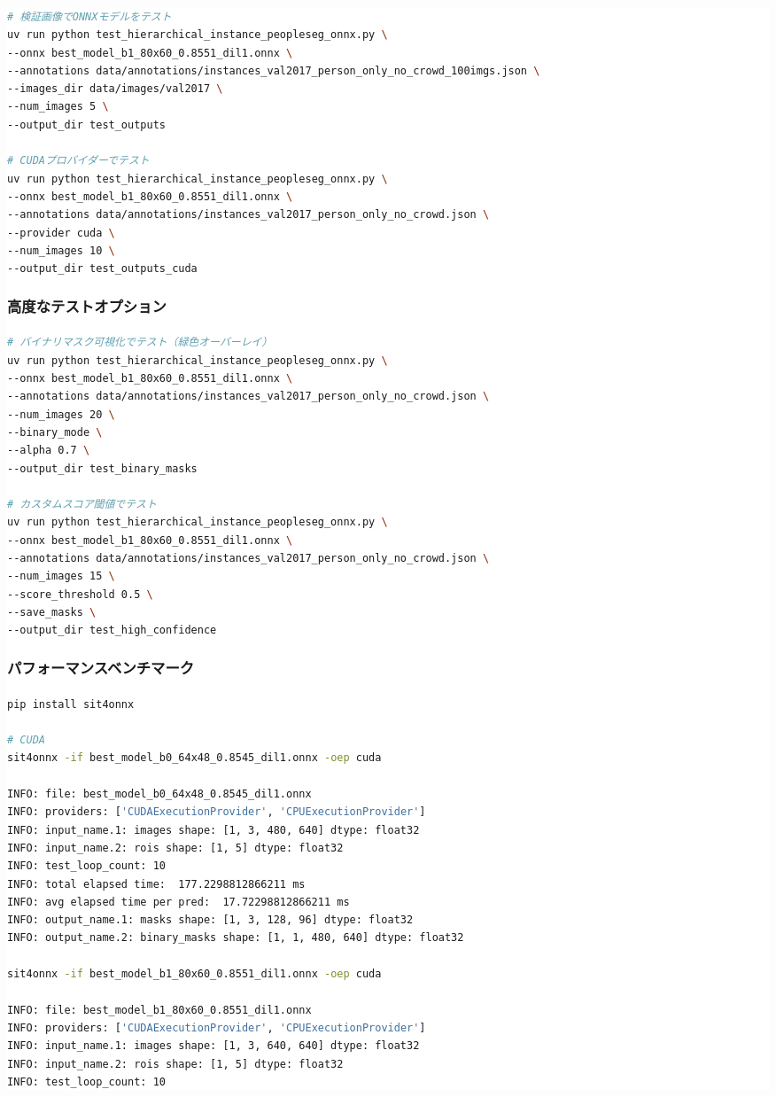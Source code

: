 ```bash
# 検証画像でONNXモデルをテスト
uv run python test_hierarchical_instance_peopleseg_onnx.py \
--onnx best_model_b1_80x60_0.8551_dil1.onnx \
--annotations data/annotations/instances_val2017_person_only_no_crowd_100imgs.json \
--images_dir data/images/val2017 \
--num_images 5 \
--output_dir test_outputs

# CUDAプロバイダーでテスト
uv run python test_hierarchical_instance_peopleseg_onnx.py \
--onnx best_model_b1_80x60_0.8551_dil1.onnx \
--annotations data/annotations/instances_val2017_person_only_no_crowd.json \
--provider cuda \
--num_images 10 \
--output_dir test_outputs_cuda
```

### 高度なテストオプション

```bash
# バイナリマスク可視化でテスト（緑色オーバーレイ）
uv run python test_hierarchical_instance_peopleseg_onnx.py \
--onnx best_model_b1_80x60_0.8551_dil1.onnx \
--annotations data/annotations/instances_val2017_person_only_no_crowd.json \
--num_images 20 \
--binary_mode \
--alpha 0.7 \
--output_dir test_binary_masks

# カスタムスコア閾値でテスト
uv run python test_hierarchical_instance_peopleseg_onnx.py \
--onnx best_model_b1_80x60_0.8551_dil1.onnx \
--annotations data/annotations/instances_val2017_person_only_no_crowd.json \
--num_images 15 \
--score_threshold 0.5 \
--save_masks \
--output_dir test_high_confidence
```

### パフォーマンスベンチマーク

```bash
pip install sit4onnx

# CUDA
sit4onnx -if best_model_b0_64x48_0.8545_dil1.onnx -oep cuda

INFO: file: best_model_b0_64x48_0.8545_dil1.onnx
INFO: providers: ['CUDAExecutionProvider', 'CPUExecutionProvider']
INFO: input_name.1: images shape: [1, 3, 480, 640] dtype: float32
INFO: input_name.2: rois shape: [1, 5] dtype: float32
INFO: test_loop_count: 10
INFO: total elapsed time:  177.2298812866211 ms
INFO: avg elapsed time per pred:  17.72298812866211 ms
INFO: output_name.1: masks shape: [1, 3, 128, 96] dtype: float32
INFO: output_name.2: binary_masks shape: [1, 1, 480, 640] dtype: float32

sit4onnx -if best_model_b1_80x60_0.8551_dil1.onnx -oep cuda

INFO: file: best_model_b1_80x60_0.8551_dil1.onnx
INFO: providers: ['CUDAExecutionProvider', 'CPUExecutionProvider']
INFO: input_name.1: images shape: [1, 3, 640, 640] dtype: float32
INFO: input_name.2: rois shape: [1, 5] dtype: float32
INFO: test_loop_count: 10
```